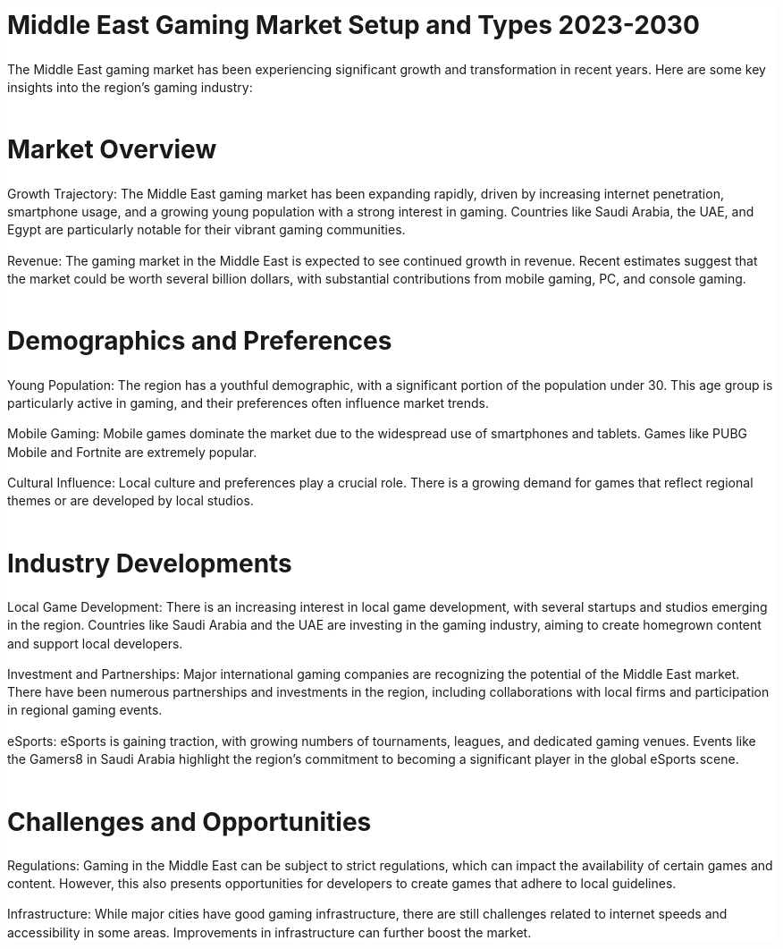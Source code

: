 # Middle East Gaming Market Setup and Types 2023-2030

The Middle East gaming market has been experiencing significant growth and transformation in recent years. Here are some key insights into the region’s gaming industry:

# Market Overview

Growth Trajectory: The Middle East gaming market has been expanding rapidly, driven by increasing internet penetration, smartphone usage, and a growing young population with a strong interest in gaming. Countries like Saudi Arabia, the UAE, and Egypt are particularly notable for their vibrant gaming communities.

Revenue: The gaming market in the Middle East is expected to see continued growth in revenue. Recent estimates suggest that the market could be worth several billion dollars, with substantial contributions from mobile gaming, PC, and console gaming.

# Demographics and Preferences

Young Population: The region has a youthful demographic, with a significant portion of the population under 30. This age group is particularly active in gaming, and their preferences often influence market trends.

Mobile Gaming: Mobile games dominate the market due to the widespread use of smartphones and tablets. Games like PUBG Mobile and Fortnite are extremely popular.

Cultural Influence: Local culture and preferences play a crucial role. There is a growing demand for games that reflect regional themes or are developed by local studios.

# Industry Developments

Local Game Development: There is an increasing interest in local game development, with several startups and studios emerging in the region. Countries like Saudi Arabia and the UAE are investing in the gaming industry, aiming to create homegrown content and support local developers.

Investment and Partnerships: Major international gaming companies are recognizing the potential of the Middle East market. There have been numerous partnerships and investments in the region, including collaborations with local firms and participation in regional gaming events.

eSports: eSports is gaining traction, with growing numbers of tournaments, leagues, and dedicated gaming venues. Events like the Gamers8 in Saudi Arabia highlight the region’s commitment to becoming a significant player in the global eSports scene.

# Challenges and Opportunities

Regulations: Gaming in the Middle East can be subject to strict regulations, which can impact the availability of certain games and content. However, this also presents opportunities for developers to create games that adhere to local guidelines.

Infrastructure: While major cities have good gaming infrastructure, there are still challenges related to internet speeds and accessibility in some areas. Improvements in infrastructure can further boost the market.
